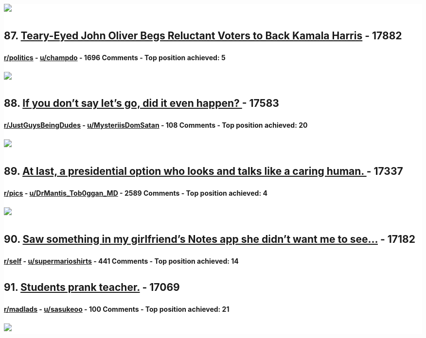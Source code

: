 <a href="https://www.reddit.com/gallery/1gjad1z"><img src="https://b.thumbs.redditmedia.com/0oEcITFcFbRld2tzeYCPe5kZNF-ofcYhTSAqVGZ38PM.jpg"></img></a>

## 87. [Teary-Eyed John Oliver Begs Reluctant Voters to Back Kamala Harris](http://reddit.com/r/politics/comments/1gja4ei/tearyeyed_john_oliver_begs_reluctant_voters_to/) - 17882
#### [r/politics](http://reddit.com/r/politics) - [u/champdo](http://reddit.com/u/champdo) - 1696 Comments - Top position achieved: 5

<a href="https://www.thedailybeast.com/teary-eyed-john-oliver-begs-reluctant-voters-to-back-kamala-harris/"><img src="https://b.thumbs.redditmedia.com/6o1yZZWzvGDFjSf99D3GVC078Mp_u_ab7wmZRazmkpo.jpg"></img></a>

## 88. [If you don’t say let’s go, did it even happen? ](http://reddit.com/r/JustGuysBeingDudes/comments/1gjlwd5/if_you_dont_say_lets_go_did_it_even_happen/) - 17583
#### [r/JustGuysBeingDudes](http://reddit.com/r/JustGuysBeingDudes) - [u/MysteriisDomSatan](http://reddit.com/u/MysteriisDomSatan) - 108 Comments - Top position achieved: 20

<a href="https://v.redd.it/s84f947okxyd1"><img src="https://external-preview.redd.it/YzZyZzRteW5reHlkMZ1gMUiwG_vzsaRuOCSdTDQ_YGL50CLY89hlLyudhSR2.png?width=140&amp;height=140&amp;crop=140:140,smart&amp;format=jpg&amp;v=enabled&amp;lthumb=true&amp;s=bb45bb18064ebdee950aeb36807a1c4c7aef800a"></img></a>

## 89. [At last, a presidential option who looks and talks like a caring human. ](http://reddit.com/r/pics/comments/1gjigwg/at_last_a_presidential_option_who_looks_and_talks/) - 17337
#### [r/pics](http://reddit.com/r/pics) - [u/DrMantis_Tob0ggan_MD](http://reddit.com/u/DrMantis_Tob0ggan_MD) - 2589 Comments - Top position achieved: 4

<a href="https://i.redd.it/8npdp6j9wwyd1.jpeg"><img src="https://b.thumbs.redditmedia.com/NexihnhCuAOPv8TCdBvugl1DYGSSnbSRxseuPFHdbQI.jpg"></img></a>

## 90. [Saw something in my girlfriend’s Notes app she didn’t want me to see…](http://reddit.com/r/self/comments/1gjngsv/saw_something_in_my_girlfriends_notes_app_she/) - 17182
#### [r/self](http://reddit.com/r/self) - [u/supermarioshirts](http://reddit.com/u/supermarioshirts) - 441 Comments - Top position achieved: 14

## 91. [Students prank teacher.](http://reddit.com/r/madlads/comments/1gjiely/students_prank_teacher/) - 17069
#### [r/madlads](http://reddit.com/r/madlads) - [u/sasukeoo](http://reddit.com/u/sasukeoo) - 100 Comments - Top position achieved: 21

<a href="https://i.imgur.com/K2TzByw.gifv"><img src="https://b.thumbs.redditmedia.com/hBbvFQOy-f-2A81odKkbrQTb6kxY6ylZljjkSmU16Kw.jpg"></img></a>
